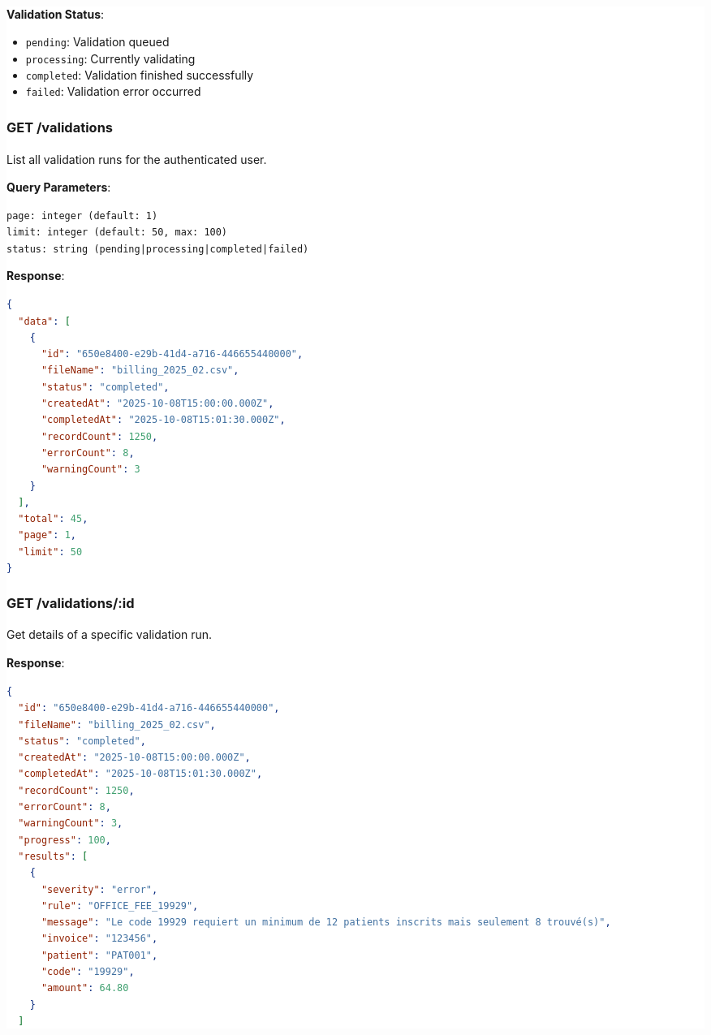 **Validation Status**:
- `pending`: Validation queued
- `processing`: Currently validating
- `completed`: Validation finished successfully
- `failed`: Validation error occurred

### GET /validations

List all validation runs for the authenticated user.

**Query Parameters**:
```
page: integer (default: 1)
limit: integer (default: 50, max: 100)
status: string (pending|processing|completed|failed)
```

**Response**:
```json
{
  "data": [
    {
      "id": "650e8400-e29b-41d4-a716-446655440000",
      "fileName": "billing_2025_02.csv",
      "status": "completed",
      "createdAt": "2025-10-08T15:00:00.000Z",
      "completedAt": "2025-10-08T15:01:30.000Z",
      "recordCount": 1250,
      "errorCount": 8,
      "warningCount": 3
    }
  ],
  "total": 45,
  "page": 1,
  "limit": 50
}
```

### GET /validations/:id

Get details of a specific validation run.

**Response**:
```json
{
  "id": "650e8400-e29b-41d4-a716-446655440000",
  "fileName": "billing_2025_02.csv",
  "status": "completed",
  "createdAt": "2025-10-08T15:00:00.000Z",
  "completedAt": "2025-10-08T15:01:30.000Z",
  "recordCount": 1250,
  "errorCount": 8,
  "warningCount": 3,
  "progress": 100,
  "results": [
    {
      "severity": "error",
      "rule": "OFFICE_FEE_19929",
      "message": "Le code 19929 requiert un minimum de 12 patients inscrits mais seulement 8 trouvé(s)",
      "invoice": "123456",
      "patient": "PAT001",
      "code": "19929",
      "amount": 64.80
    }
  ]
```